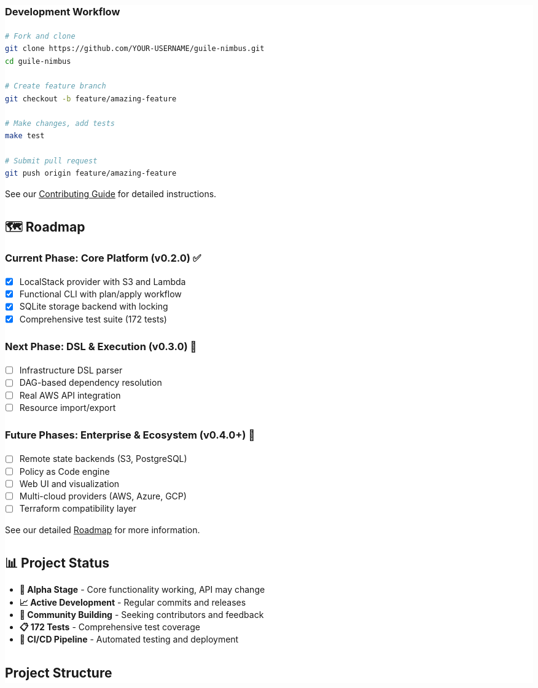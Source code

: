### Development Workflow

```bash
# Fork and clone
git clone https://github.com/YOUR-USERNAME/guile-nimbus.git
cd guile-nimbus

# Create feature branch  
git checkout -b feature/amazing-feature

# Make changes, add tests
make test

# Submit pull request
git push origin feature/amazing-feature
```

See our [Contributing Guide](CONTRIBUTING.md) for detailed instructions.

## 🗺️ Roadmap

### Current Phase: Core Platform (v0.2.0) ✅
- [x] LocalStack provider with S3 and Lambda
- [x] Functional CLI with plan/apply workflow  
- [x] SQLite storage backend with locking
- [x] Comprehensive test suite (172 tests)

### Next Phase: DSL & Execution (v0.3.0) 🚧
- [ ] Infrastructure DSL parser
- [ ] DAG-based dependency resolution
- [ ] Real AWS API integration
- [ ] Resource import/export

### Future Phases: Enterprise & Ecosystem (v0.4.0+) 🔮
- [ ] Remote state backends (S3, PostgreSQL)
- [ ] Policy as Code engine
- [ ] Web UI and visualization  
- [ ] Multi-cloud providers (AWS, Azure, GCP)
- [ ] Terraform compatibility layer

See our detailed [Roadmap](ROADMAP.md) for more information.

## 📊 Project Status

- **🧪 Alpha Stage** - Core functionality working, API may change
- **📈 Active Development** - Regular commits and releases  
- **🤝 Community Building** - Seeking contributors and feedback
- **📋 172 Tests** - Comprehensive test coverage
- **🔄 CI/CD Pipeline** - Automated testing and deployment

## Project Structure
